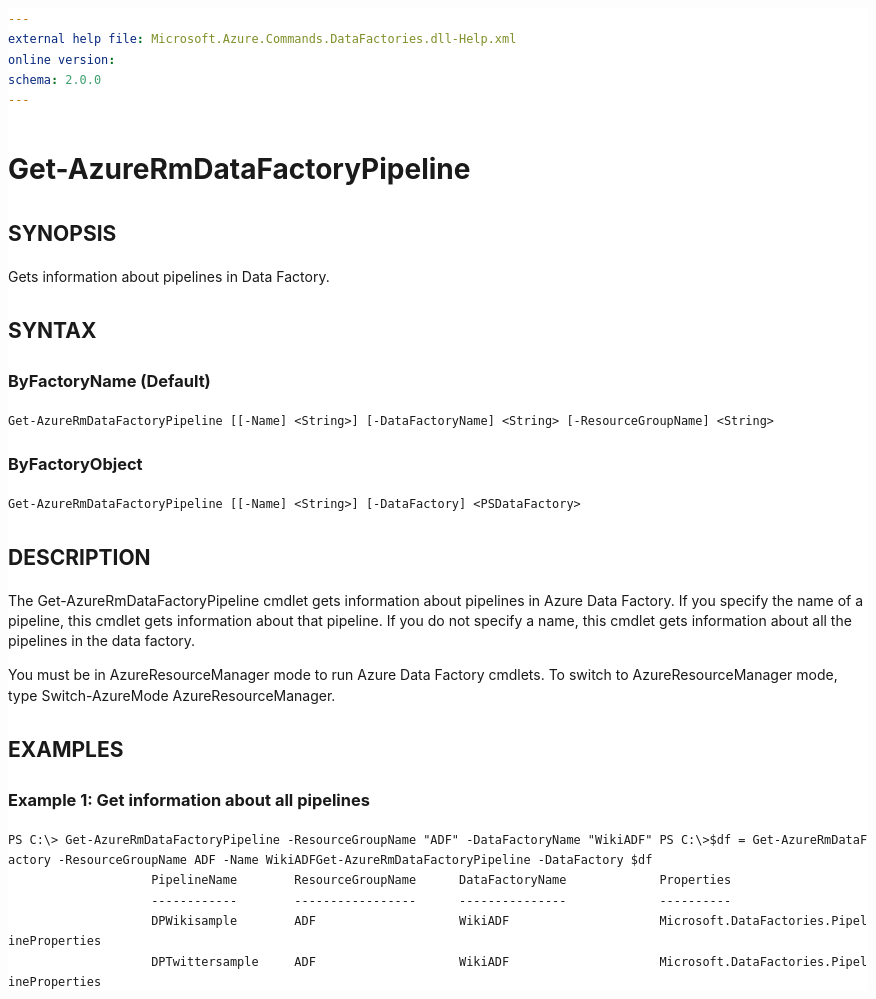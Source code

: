 ```yaml
---
external help file: Microsoft.Azure.Commands.DataFactories.dll-Help.xml
online version: 
schema: 2.0.0
---
```


# Get-AzureRmDataFactoryPipeline
## SYNOPSIS
Gets information about pipelines in Data Factory.

## SYNTAX

### ByFactoryName (Default)
```
Get-AzureRmDataFactoryPipeline [[-Name] <String>] [-DataFactoryName] <String> [-ResourceGroupName] <String>
```

### ByFactoryObject
```
Get-AzureRmDataFactoryPipeline [[-Name] <String>] [-DataFactory] <PSDataFactory>
```

## DESCRIPTION
The Get-AzureRmDataFactoryPipeline cmdlet gets information about pipelines in Azure Data Factory.
If you specify the name of a pipeline, this cmdlet gets information about that pipeline.
If you do not specify a name, this cmdlet gets information about all the pipelines in the data factory.

You must be in AzureResourceManager mode to run Azure Data Factory cmdlets.
To switch to AzureResourceManager mode, type Switch-AzureMode AzureResourceManager.

## EXAMPLES

### Example 1: Get information about all pipelines
```
PS C:\> Get-AzureRmDataFactoryPipeline -ResourceGroupName "ADF" -DataFactoryName "WikiADF" PS C:\>$df = Get-AzureRmDataFactory -ResourceGroupName ADF -Name WikiADFGet-AzureRmDataFactoryPipeline -DataFactory $df
                    PipelineName        ResourceGroupName      DataFactoryName             Properties
                    ------------        -----------------      ---------------             ----------
                    DPWikisample        ADF                    WikiADF                     Microsoft.DataFactories.PipelineProperties
                    DPTwittersample     ADF                    WikiADF                     Microsoft.DataFactories.PipelineProperties
```
